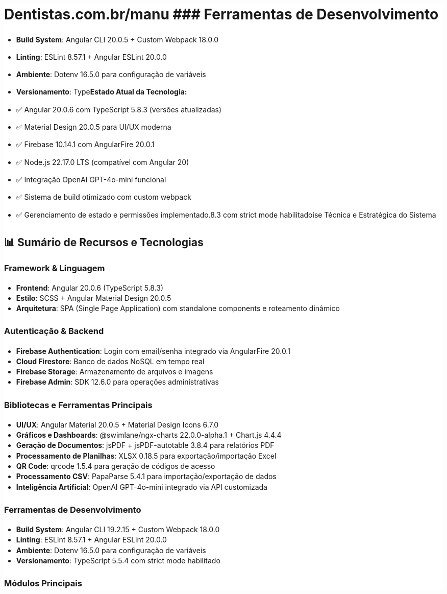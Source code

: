 # Dentistas.com.br/manu ### **Ferramentas de Desenvolvimento**

- **Build System**: Angular CLI 20.0.5 + Custom Webpack 18.0.0
- **Linting**: ESLint 8.57.1 + Angular ESLint 20.0.0
- **Ambiente**: Dotenv 16.5.0 para configuração de variáveis
- **Versionamento**: Type**Estado Atual da Tecnologia:**

- ✅ Angular 20.0.6 com TypeScript 5.8.3 (versões atualizadas)
- ✅ Material Design 20.0.5 para UI/UX moderna
- ✅ Firebase 10.14.1 com AngularFire 20.0.1
- ✅ Node.js 22.17.0 LTS (compatível com Angular 20)
- ✅ Integração OpenAI GPT-4o-mini funcional
- ✅ Sistema de build otimizado com custom webpack
- ✅ Gerenciamento de estado e permissões implementado.8.3 com strict mode habilitadoise Técnica e Estratégica do Sistema

## 📊 Sumário de Recursos e Tecnologias

### **Framework & Linguagem**

- **Frontend**: Angular 20.0.6 (TypeScript 5.8.3)
- **Estilo**: SCSS + Angular Material Design 20.0.5
- **Arquitetura**: SPA (Single Page Application) com standalone components e roteamento dinâmico

### **Autenticação & Backend**

- **Firebase Authentication**: Login com email/senha integrado via AngularFire 20.0.1
- **Cloud Firestore**: Banco de dados NoSQL em tempo real
- **Firebase Storage**: Armazenamento de arquivos e imagens
- **Firebase Admin**: SDK 12.6.0 para operações administrativas

### **Bibliotecas e Ferramentas Principais**

- **UI/UX**: Angular Material 20.0.5 + Material Design Icons 6.7.0
- **Gráficos e Dashboards**: @swimlane/ngx-charts 22.0.0-alpha.1 + Chart.js 4.4.4
- **Geração de Documentos**: jsPDF + jsPDF-autotable 3.8.4 para relatórios PDF
- **Processamento de Planilhas**: XLSX 0.18.5 para exportação/importação Excel
- **QR Code**: qrcode 1.5.4 para geração de códigos de acesso
- **Processamento CSV**: PapaParse 5.4.1 para importação/exportação de dados
- **Inteligência Artificial**: OpenAI GPT-4o-mini integrado via API customizada

### **Ferramentas de Desenvolvimento**

- **Build System**: Angular CLI 19.2.15 + Custom Webpack 18.0.0
- **Linting**: ESLint 8.57.1 + Angular ESLint 20.0.0
- **Ambiente**: Dotenv 16.5.0 para configuração de variáveis
- **Versionamento**: TypeScript 5.5.4 com strict mode habilitado

### **Módulos Principais**
